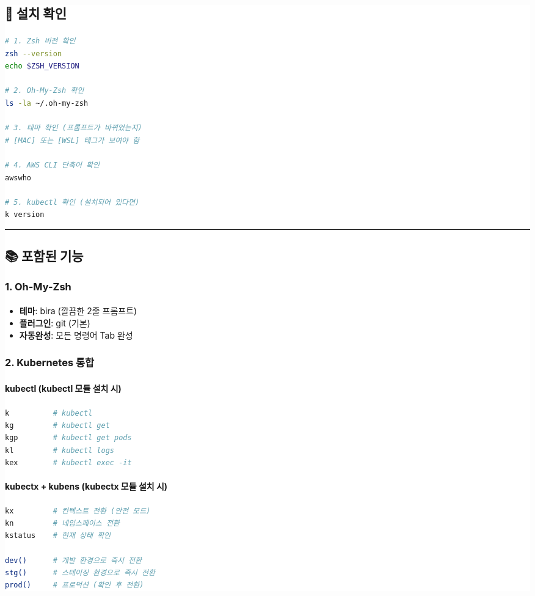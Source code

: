 
## 🧪 설치 확인

```bash
# 1. Zsh 버전 확인
zsh --version
echo $ZSH_VERSION

# 2. Oh-My-Zsh 확인
ls -la ~/.oh-my-zsh

# 3. 테마 확인 (프롬프트가 바뀌었는지)
# [MAC] 또는 [WSL] 태그가 보여야 함

# 4. AWS CLI 단축어 확인
awswho

# 5. kubectl 확인 (설치되어 있다면)
k version
```

---

## 📚 포함된 기능

### 1. Oh-My-Zsh
- **테마**: bira (깔끔한 2줄 프롬프트)
- **플러그인**: git (기본)
- **자동완성**: 모든 명령어 Tab 완성

### 2. Kubernetes 통합

#### kubectl (kubectl 모듈 설치 시)
```bash
k          # kubectl
kg         # kubectl get
kgp        # kubectl get pods
kl         # kubectl logs
kex        # kubectl exec -it
```

#### kubectx + kubens (kubectx 모듈 설치 시)
```bash
kx         # 컨텍스트 전환 (안전 모드)
kn         # 네임스페이스 전환
kstatus    # 현재 상태 확인

dev()      # 개발 환경으로 즉시 전환
stg()      # 스테이징 환경으로 즉시 전환
prod()     # 프로덕션 (확인 후 전환)
```
